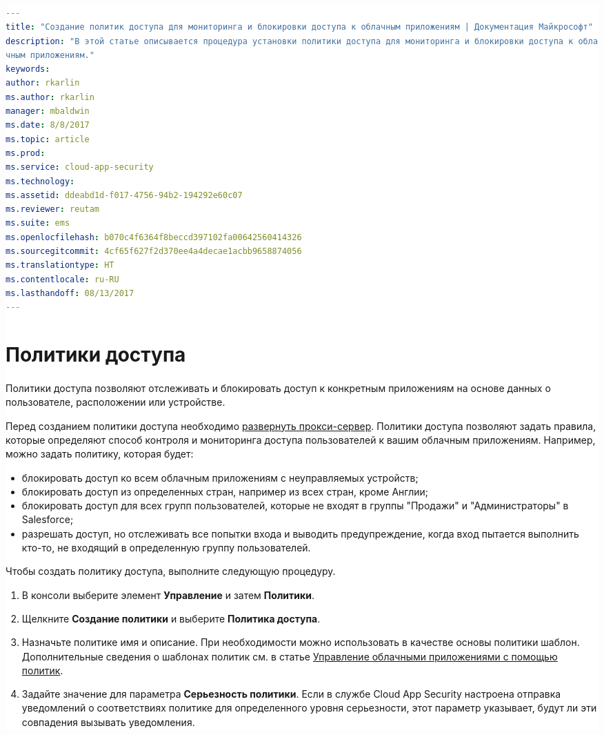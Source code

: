 ```yaml
---
title: "Создание политик доступа для мониторинга и блокировки доступа к облачным приложениям | Документация Майкрософт"
description: "В этой статье описывается процедура установки политики доступа для мониторинга и блокировки доступа к облачным приложениям."
keywords: 
author: rkarlin
ms.author: rkarlin
manager: mbaldwin
ms.date: 8/8/2017
ms.topic: article
ms.prod: 
ms.service: cloud-app-security
ms.technology: 
ms.assetid: ddeabd1d-f017-4756-94b2-194292e60c07
ms.reviewer: reutam
ms.suite: ems
ms.openlocfilehash: b070c4f6364f8beccd397102fa00642560414326
ms.sourcegitcommit: 4cf65f627f2d370ee4a4decae1acbb9658874056
ms.translationtype: HT
ms.contentlocale: ru-RU
ms.lasthandoff: 08/13/2017
---
```

# <a name="access-policies"></a>Политики доступа  
Политики доступа позволяют отслеживать и блокировать доступ к конкретным приложениям на основе данных о пользователе, расположении или устройстве.

Перед созданием политики доступа необходимо [развернуть прокси-сервер](proxy-deployment.md). Политики доступа позволяют задать правила, которые определяют способ контроля и мониторинга доступа пользователей к вашим облачным приложениям.
Например, можно задать политику, которая будет:
- блокировать доступ ко всем облачным приложениям с неуправляемых устройств;
- блокировать доступ из определенных стран, например из всех стран, кроме Англии;
- блокировать доступ для всех групп пользователей, которые не входят в группы "Продажи" и "Администраторы" в Salesforce;
- разрешать доступ, но отслеживать все попытки входа и выводить предупреждение, когда вход пытается выполнить кто-то, не входящий в определенную группу пользователей.

Чтобы создать политику доступа, выполните следующую процедуру.  
  
1.  В консоли выберите элемент **Управление** и затем **Политики**.  
  
2.  Щелкните **Создание политики** и выберите **Политика доступа**.  
  
3.  Назначьте политике имя и описание. При необходимости можно использовать в качестве основы политики шаблон. Дополнительные сведения о шаблонах политик см. в статье [Управление облачными приложениями с помощью политик](control-cloud-apps-with-policies.md).  
  
3. Задайте значение для параметра **Серьезность политики**. Если в службе Cloud App Security настроена отправка уведомлений о соответствиях политике для определенного уровня серьезности, этот параметр указывает, будут ли эти совпадения вызывать уведомления.
